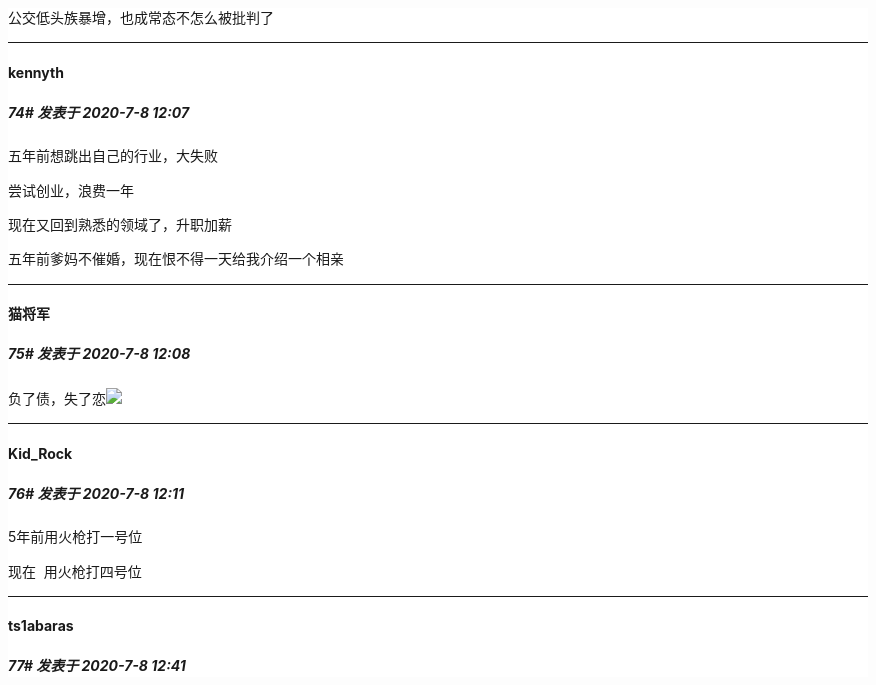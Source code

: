 

公交低头族暴增，也成常态不怎么被批判了







*****

####  kennyth  
##### 74#       发表于 2020-7-8 12:07




五年前想跳出自己的行业，大失败

尝试创业，浪费一年

现在又回到熟悉的领域了，升职加薪

五年前爹妈不催婚，现在恨不得一天给我介绍一个相亲







*****

####  猫将军  
##### 75#       发表于 2020-7-8 12:08




负了债，失了恋<img src="https://static.saraba1st.com/image/smiley/face2017/020.png" referrerpolicy="no-referrer">







*****

####  Kid_Rock  
##### 76#       发表于 2020-7-8 12:11




5年前用火枪打一号位

现在  用火枪打四号位







*****

####  ts1abaras  
##### 77#       发表于 2020-7-8 12:41
